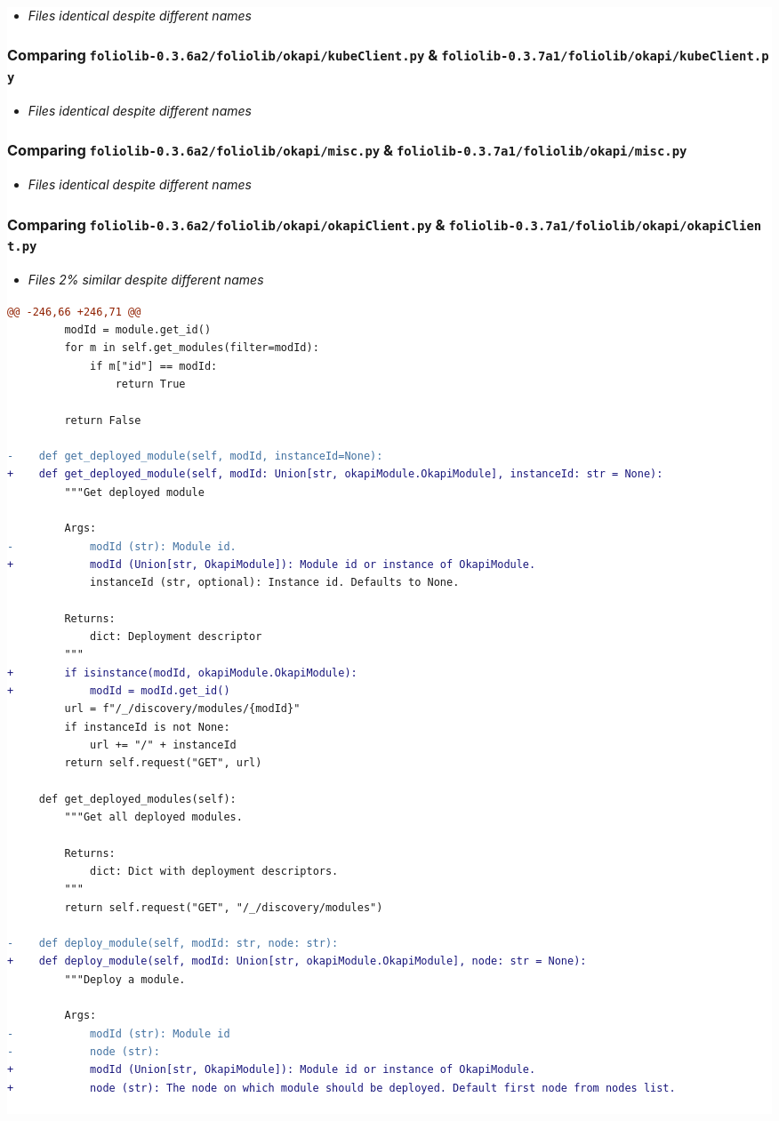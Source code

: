  * *Files identical despite different names*

### Comparing `foliolib-0.3.6a2/foliolib/okapi/kubeClient.py` & `foliolib-0.3.7a1/foliolib/okapi/kubeClient.py`

 * *Files identical despite different names*

### Comparing `foliolib-0.3.6a2/foliolib/okapi/misc.py` & `foliolib-0.3.7a1/foliolib/okapi/misc.py`

 * *Files identical despite different names*

### Comparing `foliolib-0.3.6a2/foliolib/okapi/okapiClient.py` & `foliolib-0.3.7a1/foliolib/okapi/okapiClient.py`

 * *Files 2% similar despite different names*

```diff
@@ -246,66 +246,71 @@
         modId = module.get_id()
         for m in self.get_modules(filter=modId):
             if m["id"] == modId:
                 return True
 
         return False
 
-    def get_deployed_module(self, modId, instanceId=None):
+    def get_deployed_module(self, modId: Union[str, okapiModule.OkapiModule], instanceId: str = None):
         """Get deployed module
 
         Args:
-            modId (str): Module id.
+            modId (Union[str, OkapiModule]): Module id or instance of OkapiModule.
             instanceId (str, optional): Instance id. Defaults to None.
 
         Returns:
             dict: Deployment descriptor
         """
+        if isinstance(modId, okapiModule.OkapiModule):
+            modId = modId.get_id()
         url = f"/_/discovery/modules/{modId}"
         if instanceId is not None:
             url += "/" + instanceId
         return self.request("GET", url)
 
     def get_deployed_modules(self):
         """Get all deployed modules.
 
         Returns:
             dict: Dict with deployment descriptors.
         """
         return self.request("GET", "/_/discovery/modules")
 
-    def deploy_module(self, modId: str, node: str):
+    def deploy_module(self, modId: Union[str, okapiModule.OkapiModule], node: str = None):
         """Deploy a module.
 
         Args:
-            modId (str): Module id
-            node (str):
+            modId (Union[str, OkapiModule]): Module id or instance of OkapiModule.
+            node (str): The node on which module should be deployed. Default first node from nodes list.
 
```